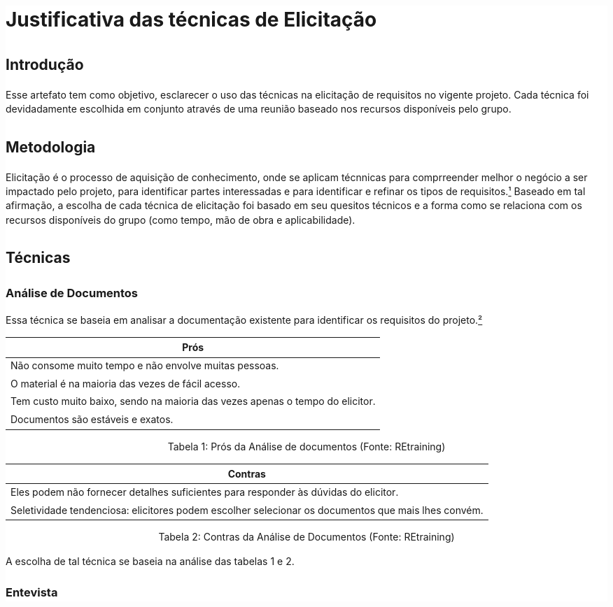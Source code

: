 # Justificativa das técnicas de Elicitação

## Introdução

Esse artefato tem como objetivo, esclarecer o uso das técnicas na elicitação de requisitos no vigente projeto. Cada técnica foi devidadamente escolhida em conjunto através de uma reunião baseado nos recursos disponíveis pelo grupo. 

## Metodologia

Elicitação é o processo de aquisição de conhecimento, onde se aplicam técnnicas para comprreender melhor o negócio a ser impactado pelo projeto, para identificar partes interessadas e para identificar e  refinar os tipos de requisitos.[¹](#ancora1) Baseado em tal afirmação, a escolha de cada técnica de elicitação foi basado em seu quesitos técnicos e a forma como se relaciona com os recursos disponíveis do grupo (como tempo, mão de obra e aplicabilidade).

## Técnicas

### Análise de Documentos 

Essa técnica se baseia em analisar a documentação existente para identificar os requisitos do projeto.[²](#ancora2)

| Prós |
| ---- |
| Não consome muito tempo e não envolve muitas pessoas. |
| O material é na maioria das vezes de fácil acesso. |
| Tem custo muito baixo, sendo na maioria das vezes apenas o tempo do elicitor. |
| Documentos são estáveis e exatos. |

<div style="text-align: center">
<p>Tabela 1: Prós da Análise de documentos (Fonte: REtraining)</p>
</div>


| Contras |
| ------- |
| Eles podem não fornecer detalhes suficientes para responder às dúvidas do elicitor. |
| Seletividade tendenciosa: elicitores podem escolher selecionar os documentos que mais lhes convém. |

<div style="text-align: center">
<p>Tabela 2: Contras da Análise de Documentos (Fonte: REtraining)</p>
</div>

A escolha de tal técnica se baseia na análise das tabelas 1 e 2.


### Entevista
